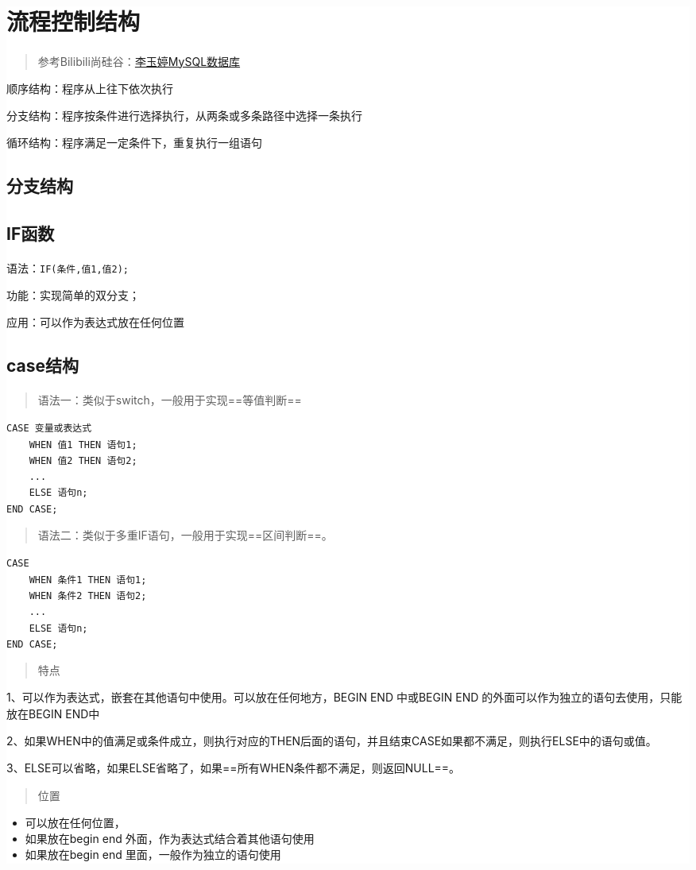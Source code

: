 # 流程控制结构

> 参考Bilibili尚硅谷：[李玉婷MySQL数据库](https://www.bilibili.com/video/BV1xW411u7ax?p=170)

顺序结构：程序从上往下依次执行

分支结构：程序按条件进行选择执行，从两条或多条路径中选择一条执行

循环结构：程序满足一定条件下，重复执行一组语句

## 分支结构

## IF函数

语法：`IF(条件,值1,值2);`

功能：实现简单的双分支；

应用：可以作为表达式放在任何位置

## case结构

> 语法一：类似于switch，一般用于实现==等值判断==

```mysql
CASE 变量或表达式
	WHEN 值1 THEN 语句1;
	WHEN 值2 THEN 语句2;
	...
	ELSE 语句n;
END CASE;
```

> 语法二：类似于多重IF语句，一般用于实现==区间判断==。

```mysql
CASE 
	WHEN 条件1 THEN 语句1;
	WHEN 条件2 THEN 语句2;
	...
	ELSE 语句n;
END CASE;
```



> 特点

1、可以作为表达式，嵌套在其他语句中使用。可以放在任何地方，BEGIN END 中或BEGIN END 的外面可以作为独立的语句去使用，只能放在BEGIN END中

2、如果WHEN中的值满足或条件成立，则执行对应的THEN后面的语句，并且结束CASE如果都不满足，则执行ELSE中的语句或值。

3、ELSE可以省略，如果ELSE省略了，如果==所有WHEN条件都不满足，则返回NULL==。

> 位置

- 可以放在任何位置，
- 如果放在begin end 外面，作为表达式结合着其他语句使用
- 如果放在begin end 里面，一般作为独立的语句使用

